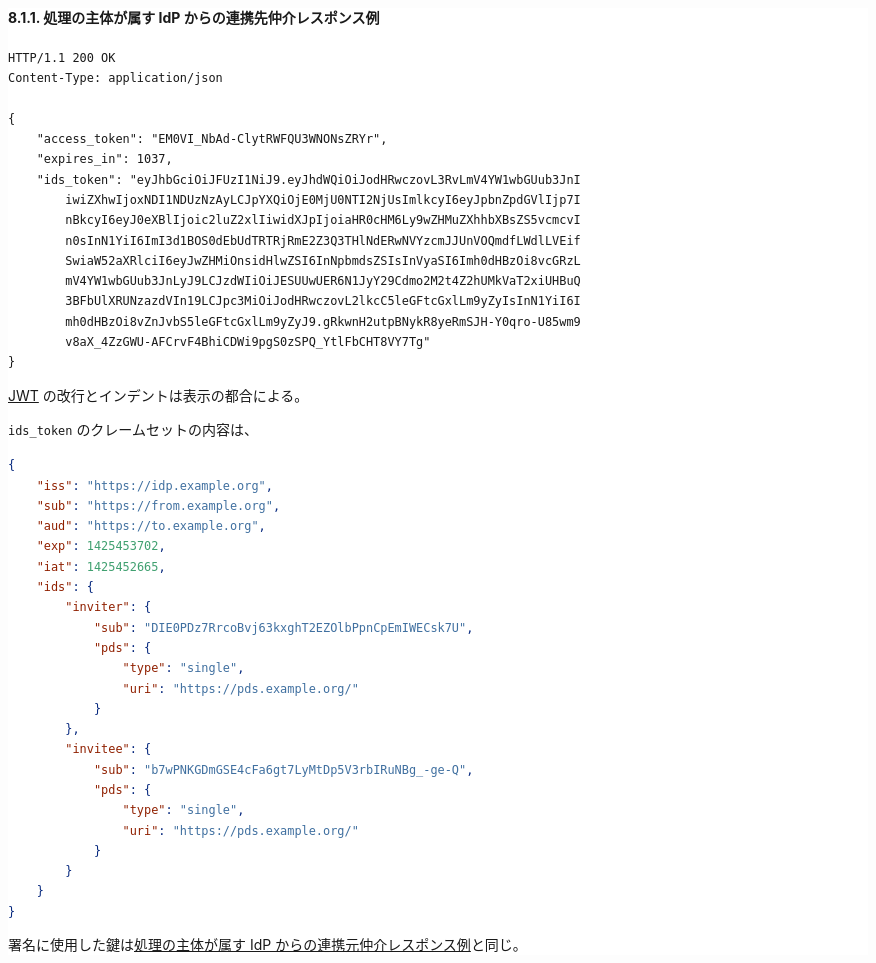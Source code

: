 
#### 8.1.1. 処理の主体が属す IdP からの連携先仲介レスポンス例

```HTTP
HTTP/1.1 200 OK
Content-Type: application/json

{
    "access_token": "EM0VI_NbAd-ClytRWFQU3WNONsZRYr",
    "expires_in": 1037,
    "ids_token": "eyJhbGciOiJFUzI1NiJ9.eyJhdWQiOiJodHRwczovL3RvLmV4YW1wbGUub3JnI
        iwiZXhwIjoxNDI1NDUzNzAyLCJpYXQiOjE0MjU0NTI2NjUsImlkcyI6eyJpbnZpdGVlIjp7I
        nBkcyI6eyJ0eXBlIjoic2luZ2xlIiwidXJpIjoiaHR0cHM6Ly9wZHMuZXhhbXBsZS5vcmcvI
        n0sInN1YiI6ImI3d1BOS0dEbUdTRTRjRmE2Z3Q3THlNdERwNVYzcmJJUnVOQmdfLWdlLVEif
        SwiaW52aXRlciI6eyJwZHMiOnsidHlwZSI6InNpbmdsZSIsInVyaSI6Imh0dHBzOi8vcGRzL
        mV4YW1wbGUub3JnLyJ9LCJzdWIiOiJESUUwUER6N1JyY29Cdmo2M2t4Z2hUMkVaT2xiUHBuQ
        3BFbUlXRUNzazdVIn19LCJpc3MiOiJodHRwczovL2lkcC5leGFtcGxlLm9yZyIsInN1YiI6I
        mh0dHBzOi8vZnJvbS5leGFtcGxlLm9yZyJ9.gRkwnH2utpBNykR8yeRmSJH-Y0qro-U85wm9
        v8aX_4ZzGWU-AFCrvF4BhiCDWi9pgS0zSPQ_YtlFbCHT8VY7Tg"
}
```

[JWT] の改行とインデントは表示の都合による。

`ids_token` のクレームセットの内容は、

```json
{
    "iss": "https://idp.example.org",
    "sub": "https://from.example.org",
    "aud": "https://to.example.org",
    "exp": 1425453702,
    "iat": 1425452665,
    "ids": {
        "inviter": {
            "sub": "DIE0PDz7RrcoBvj63kxghT2EZOlbPpnCpEmIWECsk7U",
            "pds": {
                "type": "single",
                "uri": "https://pds.example.org/"
            }
        },
        "invitee": {
            "sub": "b7wPNKGDmGSE4cFa6gt7LyMtDp5V3rbIRuNBg_-ge-Q",
            "pds": {
                "type": "single",
                "uri": "https://pds.example.org/"
            }
        }
    }
}
```

署名に使用した鍵は[処理の主体が属す IdP からの連携元仲介レスポンス例](#main-from-response-example)と同じ。



[ID トークン]: http://openid.net/specs/openid-connect-core-1_0.html#IDToken
[JWT Section 4.1.4]: https://tools.ietf.org/html/draft-ietf-oauth-json-web-token-32#section-4.1.4
[JWT Section 4.1.7]: https://tools.ietf.org/html/draft-ietf-oauth-json-web-token-32#section-4.1.7
[JWT]: https://tools.ietf.org/html/draft-ietf-oauth-json-web-token-32
[OAuth 2.0 Section 3.3]: http://tools.ietf.org/html/rfc6749#section-3.3
[OAuth 2.0 Section 5.1]: http://tools.ietf.org/html/rfc6749#section-5.1
[OAuth 2.0 Section 5.2]: http://tools.ietf.org/html/rfc6749#section-5.2
[OpenID Connect Core 1.0 Section 5.5]: http://openid.net/specs/openid-connect-core-1_0.html#ClaimsParameter
[OpenID Connect Core 1.0 Section 9]: http://openid.net/specs/openid-connect-core-1_0.html#ClientAuthentication